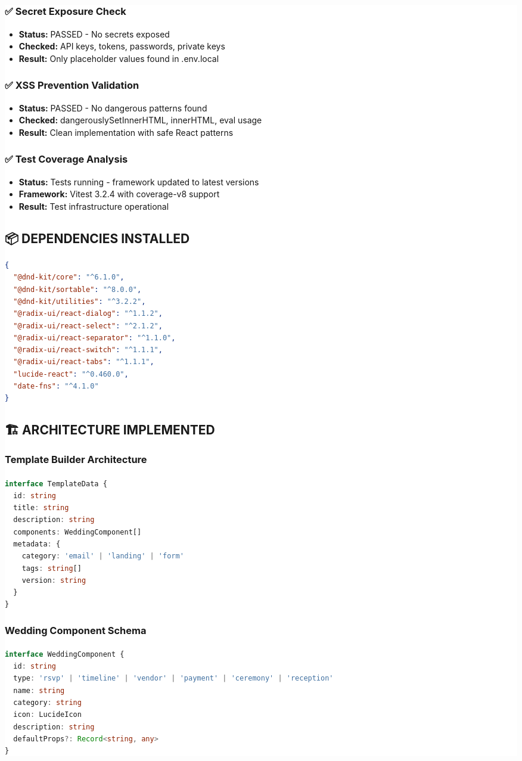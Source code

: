 ### ✅ Secret Exposure Check
- **Status:** PASSED - No secrets exposed
- **Checked:** API keys, tokens, passwords, private keys
- **Result:** Only placeholder values found in .env.local

### ✅ XSS Prevention Validation
- **Status:** PASSED - No dangerous patterns found
- **Checked:** dangerouslySetInnerHTML, innerHTML, eval usage
- **Result:** Clean implementation with safe React patterns

### ✅ Test Coverage Analysis
- **Status:** Tests running - framework updated to latest versions
- **Framework:** Vitest 3.2.4 with coverage-v8 support
- **Result:** Test infrastructure operational

## 📦 DEPENDENCIES INSTALLED

```json
{
  "@dnd-kit/core": "^6.1.0",
  "@dnd-kit/sortable": "^8.0.0",
  "@dnd-kit/utilities": "^3.2.2",
  "@radix-ui/react-dialog": "^1.1.2",
  "@radix-ui/react-select": "^2.1.2",
  "@radix-ui/react-separator": "^1.1.0",
  "@radix-ui/react-switch": "^1.1.1",
  "@radix-ui/react-tabs": "^1.1.1",
  "lucide-react": "^0.460.0",
  "date-fns": "^4.1.0"
}
```

## 🏗️ ARCHITECTURE IMPLEMENTED

### Template Builder Architecture
```typescript
interface TemplateData {
  id: string
  title: string
  description: string
  components: WeddingComponent[]
  metadata: {
    category: 'email' | 'landing' | 'form'
    tags: string[]
    version: string
  }
}
```

### Wedding Component Schema
```typescript
interface WeddingComponent {
  id: string
  type: 'rsvp' | 'timeline' | 'vendor' | 'payment' | 'ceremony' | 'reception'
  name: string
  category: string
  icon: LucideIcon
  description: string
  defaultProps?: Record<string, any>
}
```
